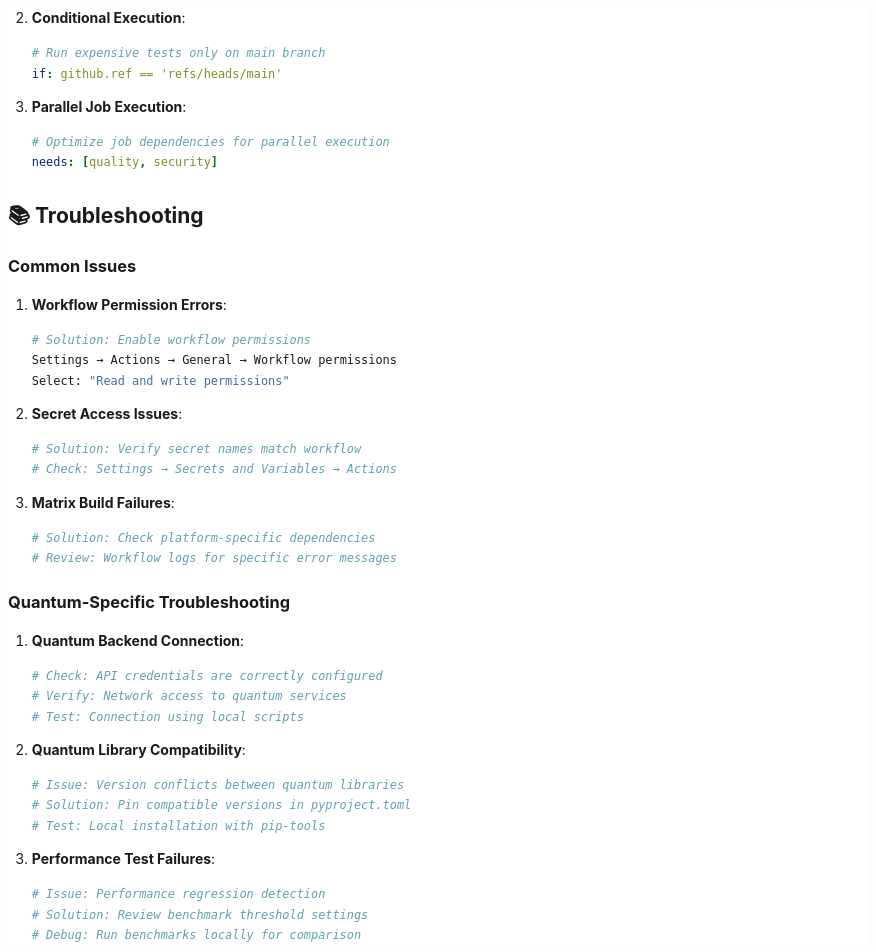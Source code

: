 2. **Conditional Execution**:
   ```yaml
   # Run expensive tests only on main branch
   if: github.ref == 'refs/heads/main'
   ```

3. **Parallel Job Execution**:
   ```yaml
   # Optimize job dependencies for parallel execution
   needs: [quality, security]
   ```

## 📚 Troubleshooting

### Common Issues

1. **Workflow Permission Errors**:
   ```bash
   # Solution: Enable workflow permissions
   Settings → Actions → General → Workflow permissions
   Select: "Read and write permissions"
   ```

2. **Secret Access Issues**:
   ```bash
   # Solution: Verify secret names match workflow
   # Check: Settings → Secrets and Variables → Actions
   ```

3. **Matrix Build Failures**:
   ```bash
   # Solution: Check platform-specific dependencies
   # Review: Workflow logs for specific error messages
   ```

### Quantum-Specific Troubleshooting

1. **Quantum Backend Connection**:
   ```bash
   # Check: API credentials are correctly configured
   # Verify: Network access to quantum services
   # Test: Connection using local scripts
   ```

2. **Quantum Library Compatibility**:
   ```bash
   # Issue: Version conflicts between quantum libraries
   # Solution: Pin compatible versions in pyproject.toml
   # Test: Local installation with pip-tools
   ```

3. **Performance Test Failures**:
   ```bash
   # Issue: Performance regression detection
   # Solution: Review benchmark threshold settings
   # Debug: Run benchmarks locally for comparison
   ```
